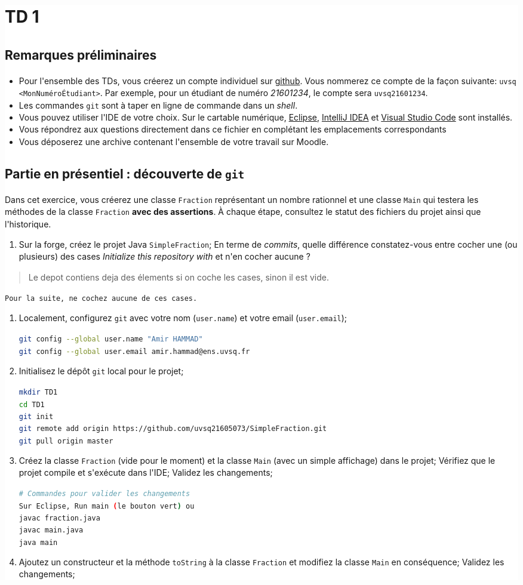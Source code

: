 # TD 1
## Remarques préliminaires
* Pour l'ensemble des TDs, vous créerez un compte individuel sur [github](https://github.com/).
Vous nommerez ce compte de la façon suivante: `uvsq<MonNuméroÉtudiant>`.
Par exemple, pour un étudiant de numéro *21601234*, le compte sera `uvsq21601234`.
* Les commandes `git` sont à taper en ligne de commande dans un *shell*.
* Vous pouvez utiliser l'IDE de votre choix.
Sur le cartable numérique, [Eclipse](www.eclipse.org), [IntelliJ IDEA](http://www.jetbrains.com/idea/) et [Visual Studio Code](https://code.visualstudio.com/) sont installés.
* Vous répondrez aux questions directement dans ce fichier en complétant les emplacements correspondants
* Vous déposerez une archive contenant l'ensemble de votre travail sur Moodle.

## Partie en présentiel : découverte de `git`
Dans cet exercice, vous créerez une classe `Fraction` représentant un nombre rationnel et une classe `Main` qui testera les méthodes de la classe `Fraction` **avec des assertions**.
À chaque étape, consultez le statut des fichiers du projet ainsi que l'historique.

1. Sur la forge, créez le projet Java `SimpleFraction`;
En terme de *commits*, quelle différence constatez-vous entre cocher une (ou plusieurs) des cases *Initialize this repository with* et n'en cocher aucune ?
   
 > Le depot contiens deja des élements si on coche les cases, sinon il est vide.
   
    Pour la suite, ne cochez aucune de ces cases.
1. Localement, configurez `git` avec votre nom (`user.name`) et votre email (`user.email`);
    ```bash
    git config --global user.name "Amir HAMMAD"
    git config --global user.email amir.hammad@ens.uvsq.fr
    ```
1. Initialisez le dépôt `git` local pour le projet;
    ```bash
    mkdir TD1
    cd TD1
    git init
    git remote add origin https://github.com/uvsq21605073/SimpleFraction.git
    git pull origin master
    ```
1. Créez la classe `Fraction` (vide pour le moment) et la classe `Main` (avec un simple affichage) dans le projet;
Vérifiez que le projet compile et s'exécute dans l'IDE;
Validez les changements;
   
    ```bash
    # Commandes pour valider les changements
    Sur Eclipse, Run main (le bouton vert) ou
    javac fraction.java
    javac main.java
    java main
    ```
1. Ajoutez un constructeur et la méthode `toString` à la classe `Fraction` et modifiez la classe `Main` en conséquence;
Validez les changements;
   